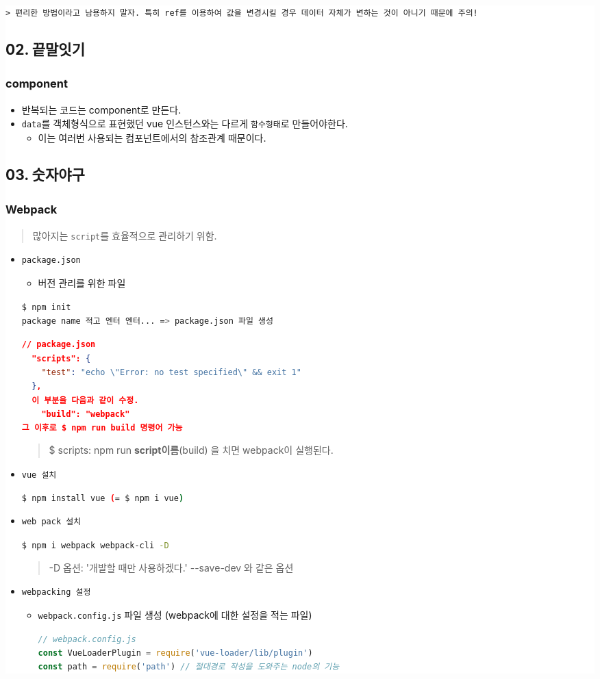     > 편리한 방법이라고 남용하지 말자. 특히 ref를 이용하여 값을 변경시킬 경우 데이터 자체가 변하는 것이 아니기 때문에 주의!

## 02. 끝말잇기

### component

* 반복되는 코드는 component로 만든다.
* `data`를 객체형식으로 표현했던 vue 인스턴스와는 다르게 `함수형태`로 만들어야한다.
  * 이는 여러번 사용되는 컴포넌트에서의 참조관계 때문이다.

## 03. 숫자야구

### Webpack

> 많아지는 `script`를 효율적으로 관리하기 위함.

* `package.json`

  * 버전 관리를 위한 파일

  ```bash
  $ npm init
  package name 적고 엔터 엔터... => package.json 파일 생성
  ```

  ```json
  // package.json
    "scripts": {
      "test": "echo \"Error: no test specified\" && exit 1"
    }, 
  	이 부분을 다음과 같이 수정.
      "build": "webpack"
  그 이후로 $ npm run build 명령어 가능
  ```

  > $ scripts: npm run __script이름__(build) 을 치면 webpack이 실행된다.

* `vue 설치`

  ```bash
  $ npm install vue (= $ npm i vue)
  ```

* `web pack 설치`

  ```bash
  $ npm i webpack webpack-cli -D
  ```

  > -D 옵션: '개발할 때만 사용하겠다.' --save-dev 와 같은 옵션

* `webpacking 설정`

  * `webpack.config.js` 파일 생성 (webpack에 대한 설정을 적는 파일)

    ```javascript
    // webpack.config.js
    const VueLoaderPlugin = require('vue-loader/lib/plugin')
    const path = require('path') // 절대경로 작성을 도와주는 node의 기능
    